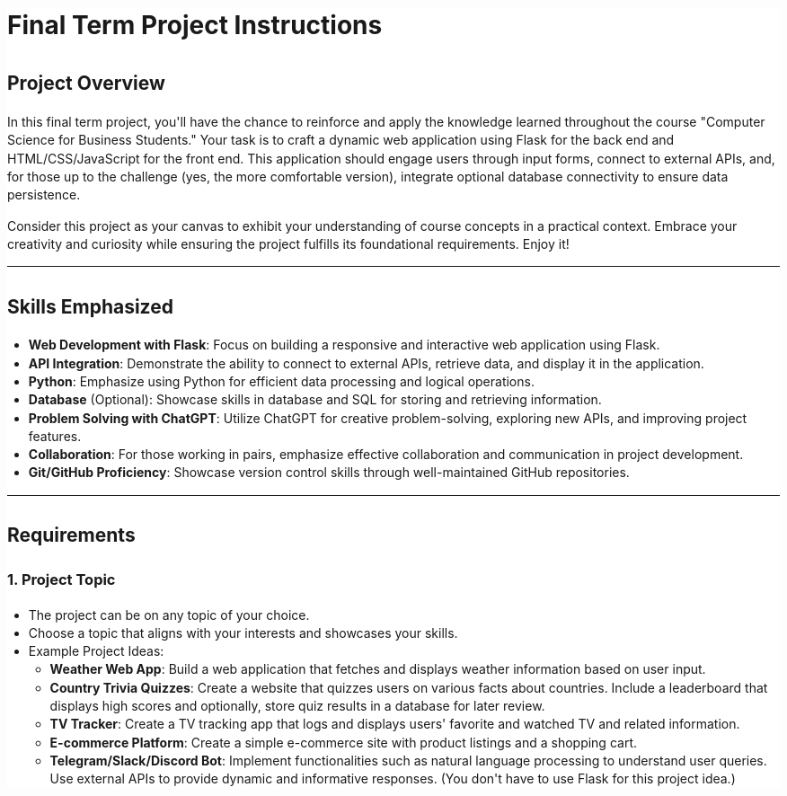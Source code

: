 # Final Term Project Instructions

## Project Overview

In this final term project, you'll have the chance to reinforce and apply the knowledge learned throughout the course "Computer Science for Business Students." Your task is to craft a dynamic web application using Flask for the back end and HTML/CSS/JavaScript for the front end. This application should engage users through input forms, connect to external APIs, and, for those up to the challenge (yes, the more comfortable version), integrate optional database connectivity to ensure data persistence.

Consider this project as your canvas to exhibit your understanding of course concepts in a practical context. Embrace your creativity and curiosity while ensuring the project fulfills its foundational requirements. Enjoy it!

---

## Skills Emphasized

- **Web Development with Flask**: Focus on building a responsive and interactive web application using Flask.
- **API Integration**: Demonstrate the ability to connect to external APIs, retrieve data, and display it in the application.
- **Python**: Emphasize using Python for efficient data processing and logical operations.
- **Database** (Optional): Showcase skills in database and SQL for storing and retrieving information.
- **Problem Solving with ChatGPT**: Utilize ChatGPT for creative problem-solving, exploring new APIs, and improving project features.
- **Collaboration**: For those working in pairs, emphasize effective collaboration and communication in project development.
- **Git/GitHub Proficiency**: Showcase version control skills through well-maintained GitHub repositories.

---

## Requirements

### 1. Project Topic

- The project can be on any topic of your choice.
- Choose a topic that aligns with your interests and showcases your skills.
- Example Project Ideas:
  - **Weather Web App**: Build a web application that fetches and displays weather information based on user input.
  - **Country Trivia Quizzes**: Create a website that quizzes users on various facts about countries. Include a leaderboard that displays high scores and optionally, store quiz results in a database for later review.
  - **TV Tracker**: Create a TV tracking app that logs and displays users' favorite and watched TV and related information.
  - **E-commerce Platform**: Create a simple e-commerce site with product listings and a shopping cart.
  - **Telegram/Slack/Discord Bot**: Implement functionalities such as natural language processing to understand user queries. Use external APIs to provide dynamic and informative responses. (You don't have to use Flask for this project idea.)

